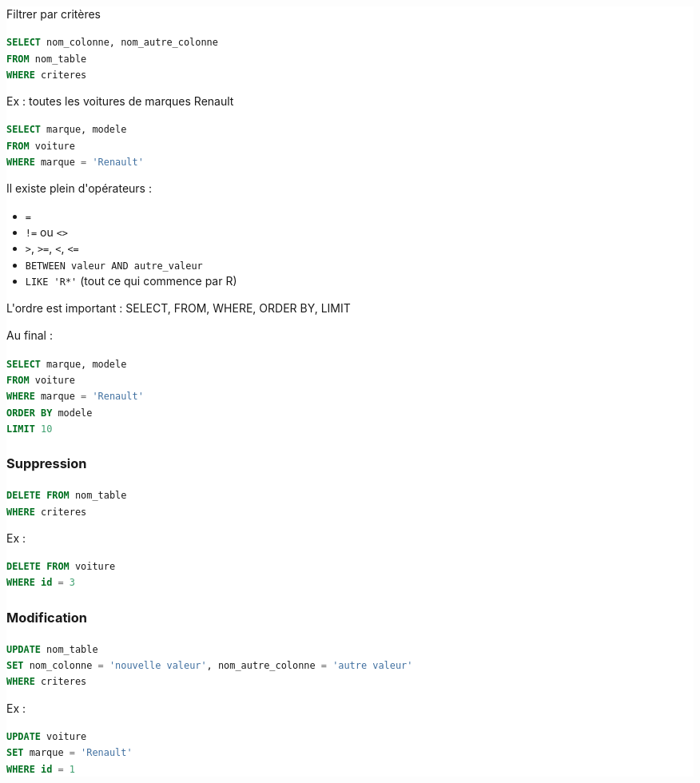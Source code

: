 Filtrer par critères
```SQL
SELECT nom_colonne, nom_autre_colonne
FROM nom_table
WHERE criteres
```

Ex : toutes les voitures de marques Renault
```SQL
SELECT marque, modele
FROM voiture
WHERE marque = 'Renault'
```

Il existe plein d'opérateurs :

* `=`
* `!=` ou `<>`
* `>`, `>=`, `<`, `<=`
* `BETWEEN valeur AND autre_valeur`
* `LIKE 'R*'` (tout ce qui commence par R)

L'ordre est important : SELECT, FROM, WHERE, ORDER BY, LIMIT

Au final :

```SQL
SELECT marque, modele
FROM voiture
WHERE marque = 'Renault'
ORDER BY modele
LIMIT 10
```

### Suppression

```SQL
DELETE FROM nom_table
WHERE criteres
```

Ex :
```SQL
DELETE FROM voiture
WHERE id = 3
```

### Modification

```SQL
UPDATE nom_table
SET nom_colonne = 'nouvelle valeur', nom_autre_colonne = 'autre valeur'
WHERE criteres
```

Ex :
```SQL
UPDATE voiture
SET marque = 'Renault'
WHERE id = 1
```
